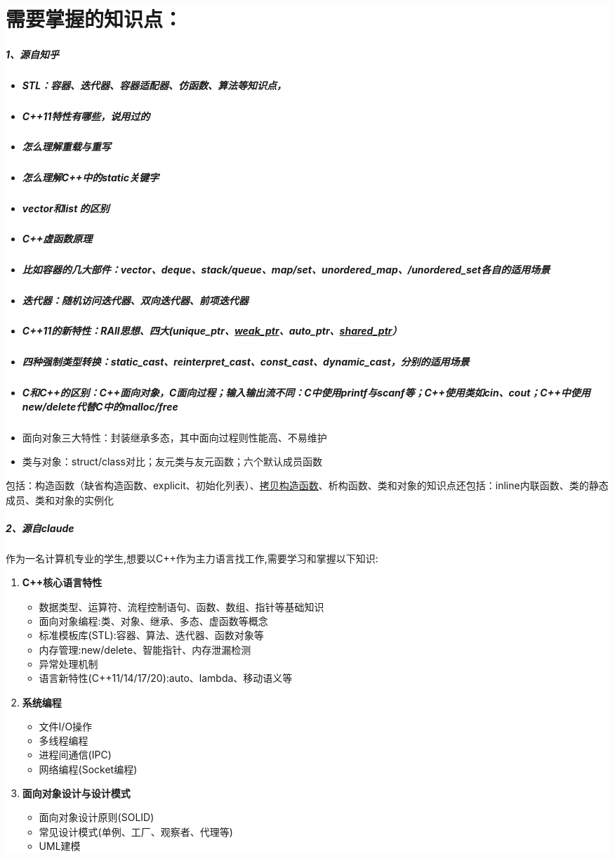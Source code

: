 # 需要掌握的知识点：

##### 1、源自知乎

- ##### STL：容器、迭代器、容器适配器、仿函数、算法等知识点，

- ##### C++11特性有哪些，说用过的

- ##### 怎么理解重载与重写

- ##### 怎么理解C++中的static关键字

- ##### vector和list 的区别

- ##### C++虚函数原理

- ##### 比如容器的几大部件：vector、deque、stack/queue、map/set、unordered_map、/unordered_set各自的适用场景

- ##### 迭代器：随机访问迭代器、双向迭代器、前项迭代器

- ##### C++11的新特性：RAII思想、四大(unique_ptr、[weak_ptr](https://www.zhihu.com/search?q=weak_ptr&search_source=Entity&hybrid_search_source=Entity&hybrid_search_extra={"sourceType"%3A"answer"%2C"sourceId"%3A2785565454})、auto_ptr、[shared_ptr](https://www.zhihu.com/search?q=shared_ptr&search_source=Entity&hybrid_search_source=Entity&hybrid_search_extra={"sourceType"%3A"answer"%2C"sourceId"%3A2785565454})）

- ##### 四种强制类型转换：static_cast、reinterpret_cast、const_cast、dynamic_cast，分别的适用场景

- ##### C和C++的区别：C++面向对象，C面向过程；输入输出流不同：C中使用printf与scanf等；C++使用类如cin、cout；C++中使用new/delete代替C中的malloc/free

- 面向对象三大特性：封装继承多态，其中面向过程则性能高、不易维护

- 类与对象：struct/class对比；友元类与友元函数；六个默认成员函数 

包括：构造函数（缺省构造函数、explicit、初始化列表）、[拷贝构造函数](https://www.zhihu.com/search?q=拷贝构造函数&search_source=Entity&hybrid_search_source=Entity&hybrid_search_extra={"sourceType"%3A"answer"%2C"sourceId"%3A"2989662911"})、析构函数、类和对象的知识点还包括：inline内联函数、类的静态成员、类和对象的实例化 

##### 2、源自claude

作为一名计算机专业的学生,想要以C++作为主力语言找工作,需要学习和掌握以下知识:

1. **C++核心语言特性**
   - 数据类型、运算符、流程控制语句、函数、数组、指针等基础知识
   - 面向对象编程:类、对象、继承、多态、虚函数等概念
   - 标准模板库(STL):容器、算法、迭代器、函数对象等
   - 内存管理:new/delete、智能指针、内存泄漏检测
   - 异常处理机制
   - 语言新特性(C++11/14/17/20):auto、lambda、移动语义等

2. **系统编程**
   - 文件I/O操作
   - 多线程编程
   - 进程间通信(IPC)
   - 网络编程(Socket编程)

3. **面向对象设计与设计模式**
   - 面向对象设计原则(SOLID)
   - 常见设计模式(单例、工厂、观察者、代理等)
   - UML建模
